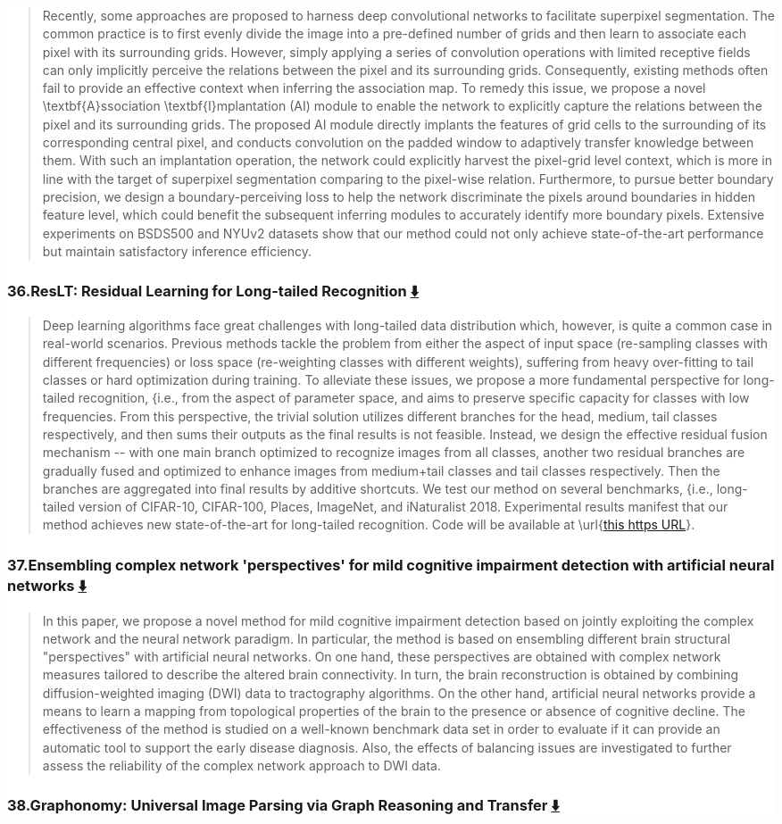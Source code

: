>  Recently, some approaches are proposed to harness deep convolutional networks to facilitate superpixel segmentation. The common practice is to first evenly divide the image into a pre-defined number of grids and then learn to associate each pixel with its surrounding grids. However, simply applying a series of convolution operations with limited receptive fields can only implicitly perceive the relations between the pixel and its surrounding grids. Consequently, existing methods often fail to provide an effective context when inferring the association map. To remedy this issue, we propose a novel \textbf{A}ssociation \textbf{I}mplantation (AI) module to enable the network to explicitly capture the relations between the pixel and its surrounding grids. The proposed AI module directly implants the features of grid cells to the surrounding of its corresponding central pixel, and conducts convolution on the padded window to adaptively transfer knowledge between them. With such an implantation operation, the network could explicitly harvest the pixel-grid level context, which is more in line with the target of superpixel segmentation comparing to the pixel-wise relation. Furthermore, to pursue better boundary precision, we design a boundary-perceiving loss to help the network discriminate the pixels around boundaries in hidden feature level, which could benefit the subsequent inferring modules to accurately identify more boundary pixels. Extensive experiments on BSDS500 and NYUv2 datasets show that our method could not only achieve state-of-the-art performance but maintain satisfactory inference efficiency.      
### 36.ResLT: Residual Learning for Long-tailed Recognition  [ :arrow_down: ](https://arxiv.org/pdf/2101.10633.pdf)
>  Deep learning algorithms face great challenges with long-tailed data distribution which, however, is quite a common case in real-world scenarios. Previous methods tackle the problem from either the aspect of input space (re-sampling classes with different frequencies) or loss space (re-weighting classes with different weights), suffering from heavy over-fitting to tail classes or hard optimization during training. To alleviate these issues, we propose a more fundamental perspective for long-tailed recognition, {i.e., from the aspect of parameter space, and aims to preserve specific capacity for classes with low frequencies. From this perspective, the trivial solution utilizes different branches for the head, medium, tail classes respectively, and then sums their outputs as the final results is not feasible. Instead, we design the effective residual fusion mechanism -- with one main branch optimized to recognize images from all classes, another two residual branches are gradually fused and optimized to enhance images from medium+tail classes and tail classes respectively. Then the branches are aggregated into final results by additive shortcuts. We test our method on several benchmarks, {i.e., long-tailed version of CIFAR-10, CIFAR-100, Places, ImageNet, and iNaturalist 2018. Experimental results manifest that our method achieves new state-of-the-art for long-tailed recognition. Code will be available at \url{<a class="link-external link-https" href="https://github.com/FPNAS/ResLT" rel="external noopener nofollow">this https URL</a>}.      
### 37.Ensembling complex network 'perspectives' for mild cognitive impairment detection with artificial neural networks  [ :arrow_down: ](https://arxiv.org/pdf/2101.10629.pdf)
>  In this paper, we propose a novel method for mild cognitive impairment detection based on jointly exploiting the complex network and the neural network paradigm. In particular, the method is based on ensembling different brain structural "perspectives" with artificial neural networks. On one hand, these perspectives are obtained with complex network measures tailored to describe the altered brain connectivity. In turn, the brain reconstruction is obtained by combining diffusion-weighted imaging (DWI) data to tractography algorithms. On the other hand, artificial neural networks provide a means to learn a mapping from topological properties of the brain to the presence or absence of cognitive decline. The effectiveness of the method is studied on a well-known benchmark data set in order to evaluate if it can provide an automatic tool to support the early disease diagnosis. Also, the effects of balancing issues are investigated to further assess the reliability of the complex network approach to DWI data.      
### 38.Graphonomy: Universal Image Parsing via Graph Reasoning and Transfer  [ :arrow_down: ](https://arxiv.org/pdf/2101.10620.pdf)